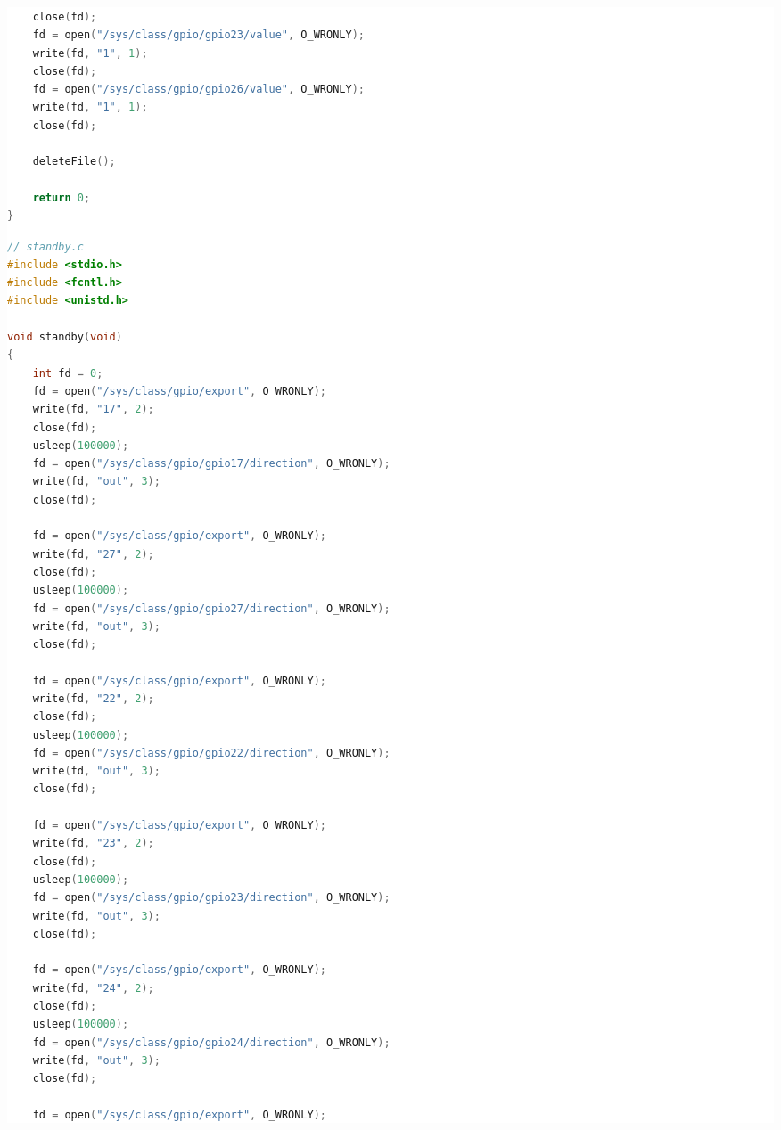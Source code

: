 ```C
    close(fd);
    fd = open("/sys/class/gpio/gpio23/value", O_WRONLY);
    write(fd, "1", 1);
    close(fd);
    fd = open("/sys/class/gpio/gpio26/value", O_WRONLY);
    write(fd, "1", 1);
    close(fd);

    deleteFile();

    return 0;
}
```

```C
// standby.c
#include <stdio.h>
#include <fcntl.h>
#include <unistd.h>

void standby(void)
{
    int fd = 0;
    fd = open("/sys/class/gpio/export", O_WRONLY);
    write(fd, "17", 2);
    close(fd);
    usleep(100000);
    fd = open("/sys/class/gpio/gpio17/direction", O_WRONLY);
    write(fd, "out", 3);
    close(fd);

    fd = open("/sys/class/gpio/export", O_WRONLY);
    write(fd, "27", 2);
    close(fd);
    usleep(100000);
    fd = open("/sys/class/gpio/gpio27/direction", O_WRONLY);
    write(fd, "out", 3);
    close(fd);

    fd = open("/sys/class/gpio/export", O_WRONLY);
    write(fd, "22", 2);
    close(fd);
    usleep(100000);
    fd = open("/sys/class/gpio/gpio22/direction", O_WRONLY);
    write(fd, "out", 3);
    close(fd);

    fd = open("/sys/class/gpio/export", O_WRONLY);
    write(fd, "23", 2);
    close(fd);
    usleep(100000);
    fd = open("/sys/class/gpio/gpio23/direction", O_WRONLY);
    write(fd, "out", 3);
    close(fd);

    fd = open("/sys/class/gpio/export", O_WRONLY);
    write(fd, "24", 2);
    close(fd);
    usleep(100000);
    fd = open("/sys/class/gpio/gpio24/direction", O_WRONLY);
    write(fd, "out", 3);
    close(fd);

    fd = open("/sys/class/gpio/export", O_WRONLY);
```